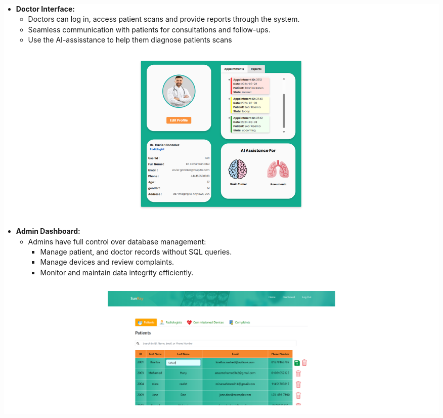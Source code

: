 - **Doctor Interface:**
  - Doctors can log in, access patient scans and provide reports through the system.
  - Seamless communication with patients for consultations and follow-ups.
  - Use the AI-assisstance to help them diagnose patients scans
<div align="center">
  <img src="https://github.com/Kirellos-Safwat/SunRay-Radiology-Center/blob/main/project/FlaskProfilePage/ProfilePage/static/images/readme/radiologist_profile.png" width="600" height="325" />
</div>


- **Admin Dashboard:**
  - Admins have full control over database management:
    - Manage patient, and doctor records without SQL queries.
    - Manage devices and review complaints.
    - Monitor and maintain data integrity efficiently.
    
<div align="center">
  <img src="https://github.com/Kirellos-Safwat/SunRay-Radiology-Center/blob/main/project/FlaskProfilePage/ProfilePage/static/images/readme/patients.png" width="450" height="250" />
